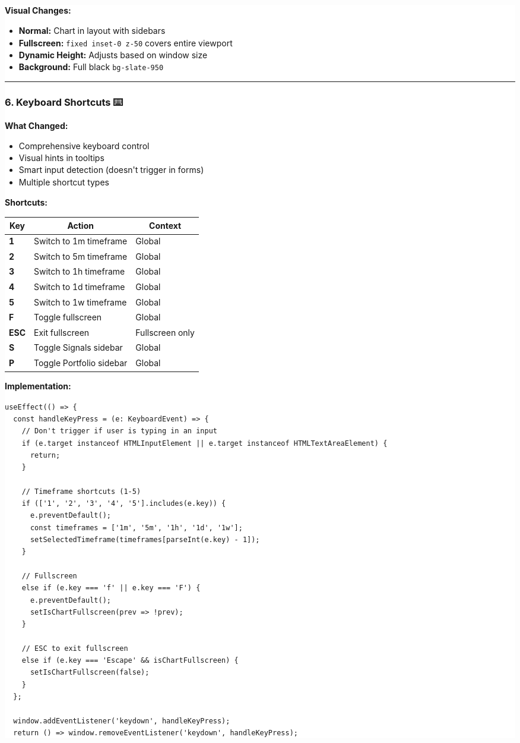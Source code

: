 **Visual Changes:**
- **Normal:** Chart in layout with sidebars
- **Fullscreen:** `fixed inset-0 z-50` covers entire viewport
- **Dynamic Height:** Adjusts based on window size
- **Background:** Full black `bg-slate-950`

---

### 6. **Keyboard Shortcuts** ⌨️
**What Changed:**
- Comprehensive keyboard control
- Visual hints in tooltips
- Smart input detection (doesn't trigger in forms)
- Multiple shortcut types

**Shortcuts:**

| Key | Action | Context |
|-----|--------|---------|
| **1** | Switch to 1m timeframe | Global |
| **2** | Switch to 5m timeframe | Global |
| **3** | Switch to 1h timeframe | Global |
| **4** | Switch to 1d timeframe | Global |
| **5** | Switch to 1w timeframe | Global |
| **F** | Toggle fullscreen | Global |
| **ESC** | Exit fullscreen | Fullscreen only |
| **S** | Toggle Signals sidebar | Global |
| **P** | Toggle Portfolio sidebar | Global |

**Implementation:**
```tsx
useEffect(() => {
  const handleKeyPress = (e: KeyboardEvent) => {
    // Don't trigger if user is typing in an input
    if (e.target instanceof HTMLInputElement || e.target instanceof HTMLTextAreaElement) {
      return;
    }
    
    // Timeframe shortcuts (1-5)
    if (['1', '2', '3', '4', '5'].includes(e.key)) {
      e.preventDefault();
      const timeframes = ['1m', '5m', '1h', '1d', '1w'];
      setSelectedTimeframe(timeframes[parseInt(e.key) - 1]);
    }
    
    // Fullscreen
    else if (e.key === 'f' || e.key === 'F') {
      e.preventDefault();
      setIsChartFullscreen(prev => !prev);
    }
    
    // ESC to exit fullscreen
    else if (e.key === 'Escape' && isChartFullscreen) {
      setIsChartFullscreen(false);
    }
  };

  window.addEventListener('keydown', handleKeyPress);
  return () => window.removeEventListener('keydown', handleKeyPress);
```